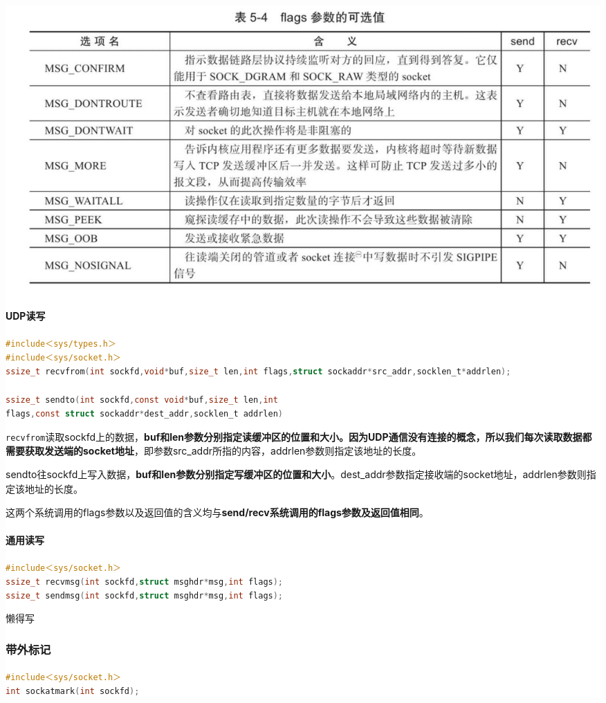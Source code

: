 ![image-20230926212550355](linux_server.assets/image-20230926212550355.png)

#### UDP读写

```c
#include＜sys/types.h＞
#include＜sys/socket.h＞
ssize_t recvfrom(int sockfd,void*buf,size_t len,int flags,struct sockaddr*src_addr,socklen_t*addrlen);

ssize_t sendto(int sockfd,const void*buf,size_t len,int
flags,const struct sockaddr*dest_addr,socklen_t addrlen)
```

`recvfrom`读取sockfd上的数据，**buf和len参数分别指定读缓冲区的位置和大小。**因为UDP通信没有连接的概念，所以我们**每次读取数据都需要获取发送端的socket地址**，即参数src_addr所指的内容，addrlen参数则指定该地址的长度。  

sendto往sockfd上写入数据，**buf和len参数分别指定写缓冲区的位置和大小**。dest_addr参数指定接收端的socket地址，addrlen参数则指定该地址的长度。  

这两个系统调用的flags参数以及返回值的含义均与**send/recv系统调用的flags参数及返回值相同**。  

#### 通用读写

```c
#include＜sys/socket.h＞
ssize_t recvmsg(int sockfd,struct msghdr*msg,int flags);
ssize_t sendmsg(int sockfd,struct msghdr*msg,int flags);
```

懒得写

### 带外标记

```c
#include＜sys/socket.h＞
int sockatmark(int sockfd);
```
